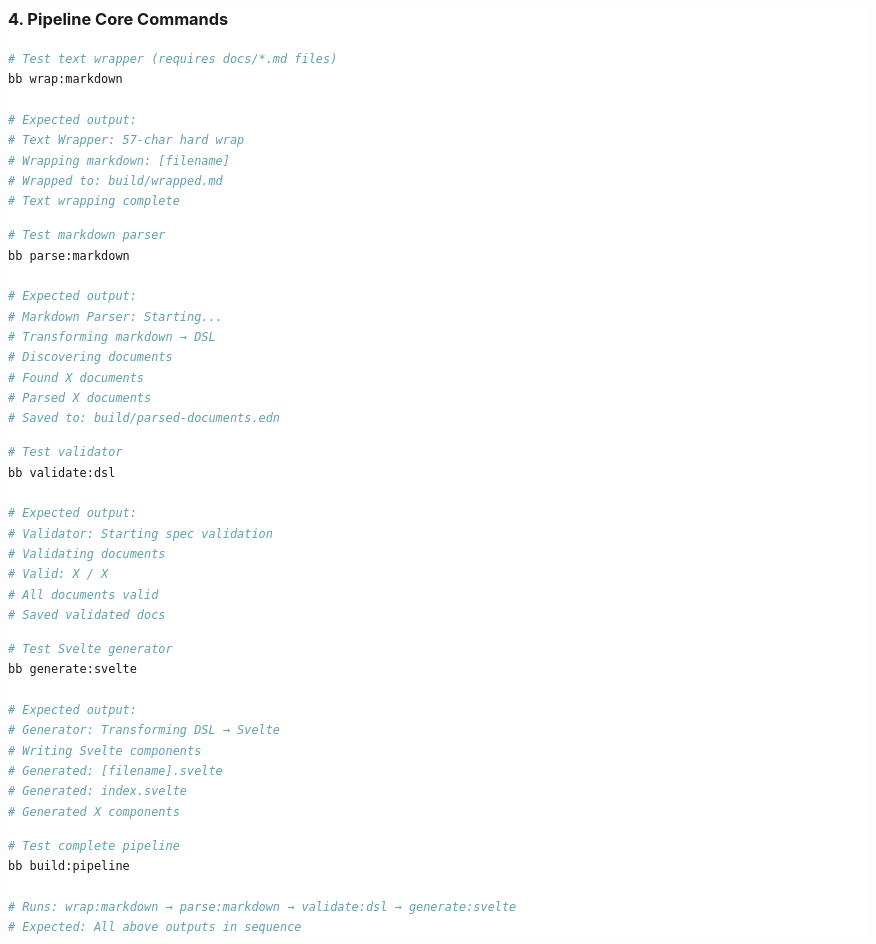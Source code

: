 ### 4. Pipeline Core Commands

```bash
# Test text wrapper (requires docs/*.md files)
bb wrap:markdown

# Expected output:
# Text Wrapper: 57-char hard wrap
# Wrapping markdown: [filename]
# Wrapped to: build/wrapped.md
# Text wrapping complete
```

```bash
# Test markdown parser
bb parse:markdown

# Expected output:
# Markdown Parser: Starting...
# Transforming markdown → DSL
# Discovering documents
# Found X documents
# Parsed X documents
# Saved to: build/parsed-documents.edn
```

```bash
# Test validator
bb validate:dsl

# Expected output:
# Validator: Starting spec validation
# Validating documents
# Valid: X / X
# All documents valid
# Saved validated docs
```

```bash
# Test Svelte generator
bb generate:svelte

# Expected output:
# Generator: Transforming DSL → Svelte
# Writing Svelte components
# Generated: [filename].svelte
# Generated: index.svelte
# Generated X components
```

```bash
# Test complete pipeline
bb build:pipeline

# Runs: wrap:markdown → parse:markdown → validate:dsl → generate:svelte
# Expected: All above outputs in sequence
```
